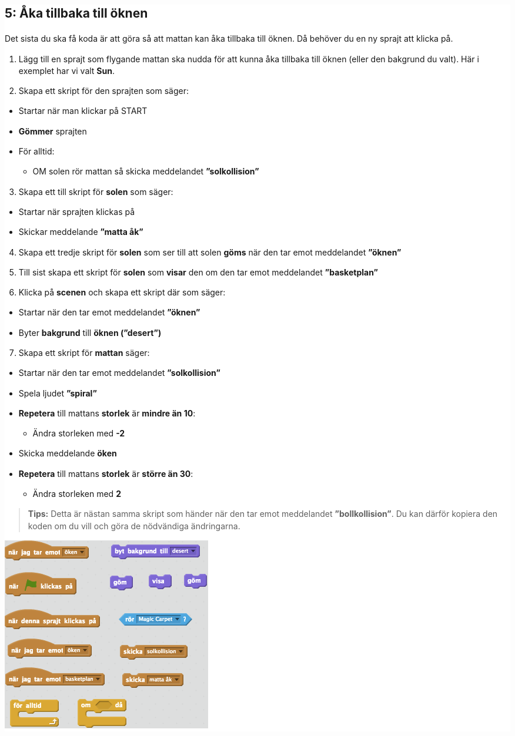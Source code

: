 ## 5: Åka tillbaka till öknen

Det sista du ska få koda är att göra så att mattan kan åka tillbaka till öknen. Då behöver du en ny sprajt att klicka på.

1.	Lägg till en sprajt som flygande mattan ska nudda för att kunna åka tillbaka till öknen (eller den bakgrund du valt). Här i exemplet har vi valt **Sun**.

2.	Skapa ett skript för den sprajten som säger:

  * Startar när man klickar på START

  * **Gömmer** sprajten

  * För alltid:

    * OM solen rör mattan så skicka meddelandet **”solkollision”**

3.	Skapa ett till skript för **solen** som säger:

  * Startar när sprajten klickas på

  * Skickar meddelande **”matta åk”**

4.	Skapa ett tredje skript för **solen** som ser till att solen **göms** när den tar emot meddelandet **”öknen”**

5.	Till sist skapa ett skript för **solen** som **visar** den om den tar emot meddelandet **”basketplan”**

6.	Klicka på **scenen** och skapa ett skript där som säger:

  * Startar när den tar emot meddelandet **”öknen”**

  * Byter **bakgrund** till **öknen (”desert”)**

7.	Skapa ett skript för **mattan** säger:

  * Startar när den tar emot meddelandet **”solkollision”**

  * Spela ljudet **”spiral”**

  * **Repetera** till mattans **storlek** är **mindre än 10**:

    * Ändra storleken med **-2**

  * Skicka meddelande **öken**

  * **Repetera** till mattans **storlek** är **större än 30**:

    * Ändra storleken med **2**

> **Tips:** Detta är nästan samma skript som händer när den tar emot meddelandet **”bollkollision”**. Du kan därför kopiera den koden om du vill och göra de nödvändiga ändringarna.

  ![image alt block](image_8.png)

